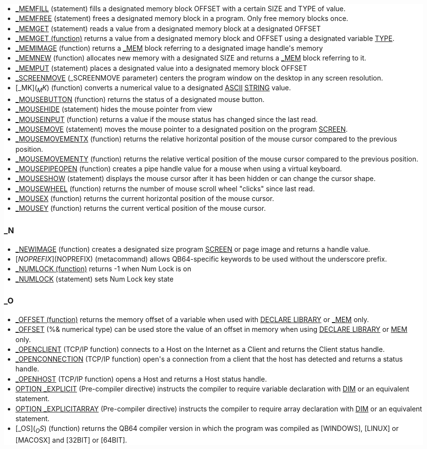 * [_MEMFILL](_MEMFILL) (statement) fills a designated memory block OFFSET with a certain SIZE and TYPE of value.
* [_MEMFREE](_MEMFREE) (statement) frees a designated memory block in a program. Only free memory blocks once.
* [_MEMGET](_MEMGET) (statement) reads a value from a designated memory block at a designated  OFFSET
* [_MEMGET (function)](_MEMGET-(function)) returns a value from a designated memory block and OFFSET using a designated variable [TYPE](TYPE).
* [_MEMIMAGE](_MEMIMAGE) (function) returns a [_MEM](_MEM) block referring to a designated image handle's memory
* [_MEMNEW](_MEMNEW) (function) allocates new memory with a designated SIZE and returns a [_MEM](_MEM) block referring to it.
* [_MEMPUT](_MEMPUT) (statement) places a designated value into a designated memory block OFFSET
* [_SCREENMOVE](_SCREENMOVE) (_SCREENMOVE parameter) centers the program window on the desktop in any screen resolution.
* [_MK$](_MK$) (function) converts a numerical value to a designated [ASCII](ASCII) [STRING](STRING) value.
* [_MOUSEBUTTON](_MOUSEBUTTON) (function) returns the status of a designated mouse button.
* [_MOUSEHIDE](_MOUSEHIDE) (statement) hides the mouse pointer from view
* [_MOUSEINPUT](_MOUSEINPUT) (function) returns a value if the mouse status has changed since the last read.
* [_MOUSEMOVE](_MOUSEMOVE) (statement) moves the mouse pointer to a designated position on the program [SCREEN](SCREEN).
* [_MOUSEMOVEMENTX](_MOUSEMOVEMENTX) (function) returns the relative horizontal position of the mouse cursor compared to the previous position.
* [_MOUSEMOVEMENTY](_MOUSEMOVEMENTY) (function) returns the relative vertical position of the mouse cursor compared to the previous position.
* [_MOUSEPIPEOPEN](_MOUSEPIPEOPEN) (function) creates a pipe handle value for a mouse when using a virtual keyboard.
* [_MOUSESHOW](_MOUSESHOW) (statement) displays the mouse cursor after it has been hidden or can change the cursor shape.
* [_MOUSEWHEEL](_MOUSEWHEEL) (function) returns the number of mouse scroll wheel "clicks" since last read.
* [_MOUSEX](_MOUSEX) (function) returns the current horizontal position of the mouse cursor.
* [_MOUSEY](_MOUSEY) (function) returns the current vertical position of the mouse cursor.

### _N

* [_NEWIMAGE](_NEWIMAGE) (function) creates a designated size program [SCREEN](SCREEN) or page image and returns a handle value.
* [$NOPREFIX]($NOPREFIX) (metacommand) allows QB64-specific keywords to be used without the underscore prefix.
* [_NUMLOCK (function)](_NUMLOCK-(function)) returns -1 when Num Lock is on
* [_NUMLOCK](_NUMLOCK) (statement) sets Num Lock key state

### _O

* [_OFFSET (function)](_OFFSET-(function)) returns the memory offset of a variable when used with [DECLARE LIBRARY](DECLARE-LIBRARY) or [_MEM](_MEM) only.
* [_OFFSET](_OFFSET) (%& numerical type) can be used store the value of an offset in memory when using [DECLARE LIBRARY](DECLARE-LIBRARY) or [MEM](MEM) only.
* [_OPENCLIENT](_OPENCLIENT) (TCP/IP function) connects to a Host on the Internet as a Client and returns the Client status handle.
* [_OPENCONNECTION](_OPENCONNECTION) (TCP/IP function) open's a connection from a client that the host has detected and returns a status handle.
* [_OPENHOST](_OPENHOST) (TCP/IP function) opens a Host and returns a Host status handle.
* [OPTION _EXPLICIT](OPTION--EXPLICIT) (Pre-compiler directive) instructs the compiler to require variable declaration with [DIM](DIM) or an equivalent statement.
* [OPTION _EXPLICITARRAY](OPTION--EXPLICITARRAY) (Pre-compiler directive) instructs the compiler to require array declaration with [DIM](DIM) or an equivalent statement. 
* [_OS$](_OS$) (function) returns the QB64 compiler version in which the program was compiled as [WINDOWS], [LINUX] or [MACOSX] and [32BIT] or [64BIT].
